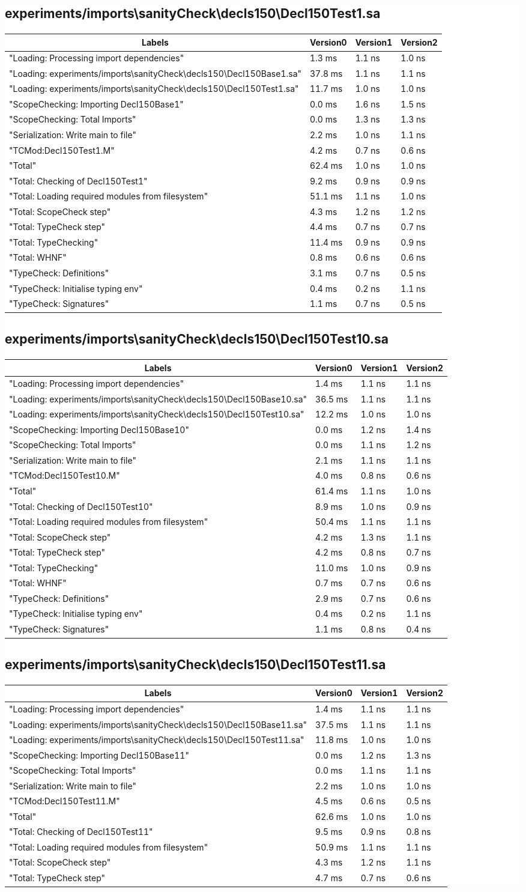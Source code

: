 ## experiments/imports\sanityCheck\decls150\Decl150Test1.sa

Labels|Version0|Version1|Version2
---|---|---|---
"Loading: Processing import dependencies"|1.3 ms|1.1 ns|1.0 ns
"Loading: experiments/imports\\sanityCheck\\decls150\\Decl150Base1.sa"|37.8 ms|1.1 ns|1.1 ns
"Loading: experiments/imports\\sanityCheck\\decls150\\Decl150Test1.sa"|11.7 ms|1.0 ns|1.0 ns
"ScopeChecking: Importing Decl150Base1"|0.0 ms|1.6 ns|1.5 ns
"ScopeChecking: Total Imports"|0.0 ms|1.3 ns|1.3 ns
"Serialization: Write main to file"|2.2 ms|1.0 ns|1.1 ns
"TCMod:Decl150Test1.M"|4.2 ms|0.7 ns|0.6 ns
"Total"|62.4 ms|1.0 ns|1.0 ns
"Total: Checking of Decl150Test1"|9.2 ms|0.9 ns|0.9 ns
"Total: Loading required modules from filesystem"|51.1 ms|1.1 ns|1.0 ns
"Total: ScopeCheck step"|4.3 ms|1.2 ns|1.2 ns
"Total: TypeCheck step"|4.4 ms|0.7 ns|0.7 ns
"Total: TypeChecking"|11.4 ms|0.9 ns|0.9 ns
"Total: WHNF"|0.8 ms|0.6 ns|0.6 ns
"TypeCheck: Definitions"|3.1 ms|0.7 ns|0.5 ns
"TypeCheck: Initialise typing env"|0.4 ms|0.2 ns|1.1 ns
"TypeCheck: Signatures"|1.1 ms|0.7 ns|0.5 ns

## experiments/imports\sanityCheck\decls150\Decl150Test10.sa

Labels|Version0|Version1|Version2
---|---|---|---
"Loading: Processing import dependencies"|1.4 ms|1.1 ns|1.1 ns
"Loading: experiments/imports\\sanityCheck\\decls150\\Decl150Base10.sa"|36.5 ms|1.1 ns|1.1 ns
"Loading: experiments/imports\\sanityCheck\\decls150\\Decl150Test10.sa"|12.2 ms|1.0 ns|1.0 ns
"ScopeChecking: Importing Decl150Base10"|0.0 ms|1.2 ns|1.4 ns
"ScopeChecking: Total Imports"|0.0 ms|1.1 ns|1.2 ns
"Serialization: Write main to file"|2.1 ms|1.1 ns|1.1 ns
"TCMod:Decl150Test10.M"|4.0 ms|0.8 ns|0.6 ns
"Total"|61.4 ms|1.1 ns|1.0 ns
"Total: Checking of Decl150Test10"|8.9 ms|1.0 ns|0.9 ns
"Total: Loading required modules from filesystem"|50.4 ms|1.1 ns|1.1 ns
"Total: ScopeCheck step"|4.2 ms|1.3 ns|1.1 ns
"Total: TypeCheck step"|4.2 ms|0.8 ns|0.7 ns
"Total: TypeChecking"|11.0 ms|1.0 ns|0.9 ns
"Total: WHNF"|0.7 ms|0.7 ns|0.6 ns
"TypeCheck: Definitions"|2.9 ms|0.7 ns|0.6 ns
"TypeCheck: Initialise typing env"|0.4 ms|0.2 ns|1.1 ns
"TypeCheck: Signatures"|1.1 ms|0.8 ns|0.4 ns

## experiments/imports\sanityCheck\decls150\Decl150Test11.sa

Labels|Version0|Version1|Version2
---|---|---|---
"Loading: Processing import dependencies"|1.4 ms|1.1 ns|1.1 ns
"Loading: experiments/imports\\sanityCheck\\decls150\\Decl150Base11.sa"|37.5 ms|1.1 ns|1.1 ns
"Loading: experiments/imports\\sanityCheck\\decls150\\Decl150Test11.sa"|11.8 ms|1.0 ns|1.0 ns
"ScopeChecking: Importing Decl150Base11"|0.0 ms|1.2 ns|1.3 ns
"ScopeChecking: Total Imports"|0.0 ms|1.1 ns|1.1 ns
"Serialization: Write main to file"|2.2 ms|1.0 ns|1.0 ns
"TCMod:Decl150Test11.M"|4.5 ms|0.6 ns|0.5 ns
"Total"|62.6 ms|1.0 ns|1.0 ns
"Total: Checking of Decl150Test11"|9.5 ms|0.9 ns|0.8 ns
"Total: Loading required modules from filesystem"|50.9 ms|1.1 ns|1.1 ns
"Total: ScopeCheck step"|4.3 ms|1.2 ns|1.1 ns
"Total: TypeCheck step"|4.7 ms|0.7 ns|0.6 ns